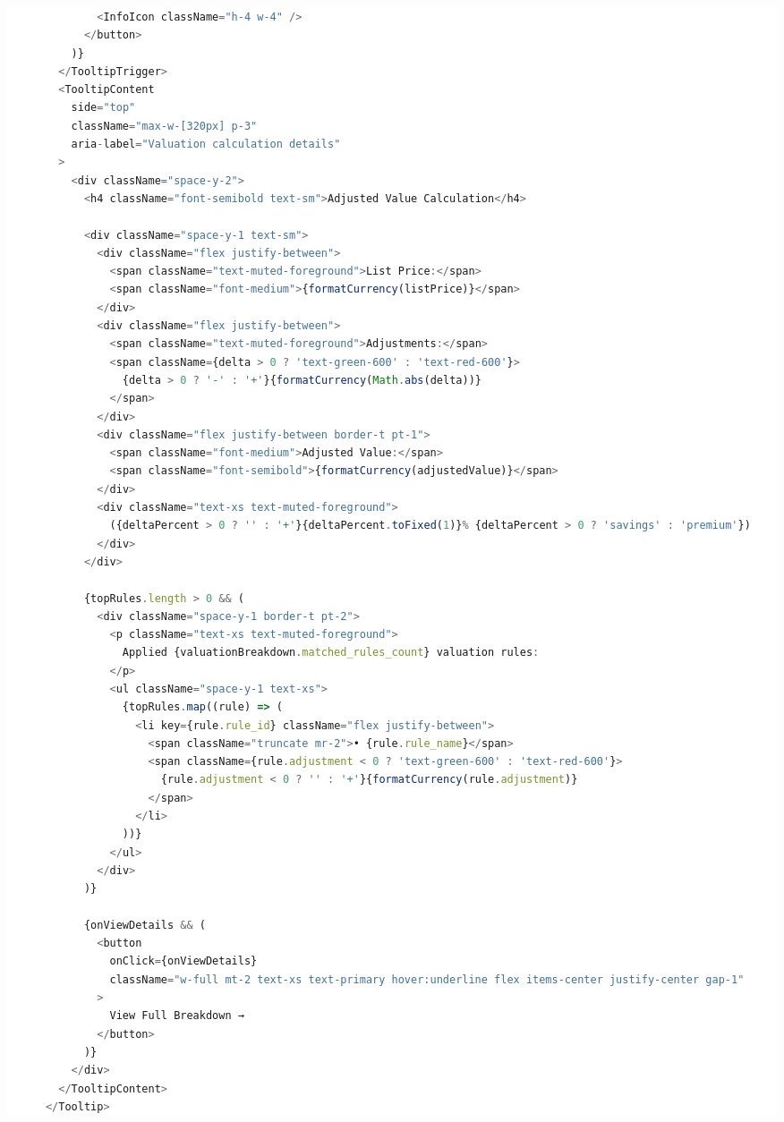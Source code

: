 ```typescript
              <InfoIcon className="h-4 w-4" />
            </button>
          )}
        </TooltipTrigger>
        <TooltipContent
          side="top"
          className="max-w-[320px] p-3"
          aria-label="Valuation calculation details"
        >
          <div className="space-y-2">
            <h4 className="font-semibold text-sm">Adjusted Value Calculation</h4>

            <div className="space-y-1 text-sm">
              <div className="flex justify-between">
                <span className="text-muted-foreground">List Price:</span>
                <span className="font-medium">{formatCurrency(listPrice)}</span>
              </div>
              <div className="flex justify-between">
                <span className="text-muted-foreground">Adjustments:</span>
                <span className={delta > 0 ? 'text-green-600' : 'text-red-600'}>
                  {delta > 0 ? '-' : '+'}{formatCurrency(Math.abs(delta))}
                </span>
              </div>
              <div className="flex justify-between border-t pt-1">
                <span className="font-medium">Adjusted Value:</span>
                <span className="font-semibold">{formatCurrency(adjustedValue)}</span>
              </div>
              <div className="text-xs text-muted-foreground">
                ({deltaPercent > 0 ? '' : '+'}{deltaPercent.toFixed(1)}% {deltaPercent > 0 ? 'savings' : 'premium'})
              </div>
            </div>

            {topRules.length > 0 && (
              <div className="space-y-1 border-t pt-2">
                <p className="text-xs text-muted-foreground">
                  Applied {valuationBreakdown.matched_rules_count} valuation rules:
                </p>
                <ul className="space-y-1 text-xs">
                  {topRules.map((rule) => (
                    <li key={rule.rule_id} className="flex justify-between">
                      <span className="truncate mr-2">• {rule.rule_name}</span>
                      <span className={rule.adjustment < 0 ? 'text-green-600' : 'text-red-600'}>
                        {rule.adjustment < 0 ? '' : '+'}{formatCurrency(rule.adjustment)}
                      </span>
                    </li>
                  ))}
                </ul>
              </div>
            )}

            {onViewDetails && (
              <button
                onClick={onViewDetails}
                className="w-full mt-2 text-xs text-primary hover:underline flex items-center justify-center gap-1"
              >
                View Full Breakdown →
              </button>
            )}
          </div>
        </TooltipContent>
      </Tooltip>
```